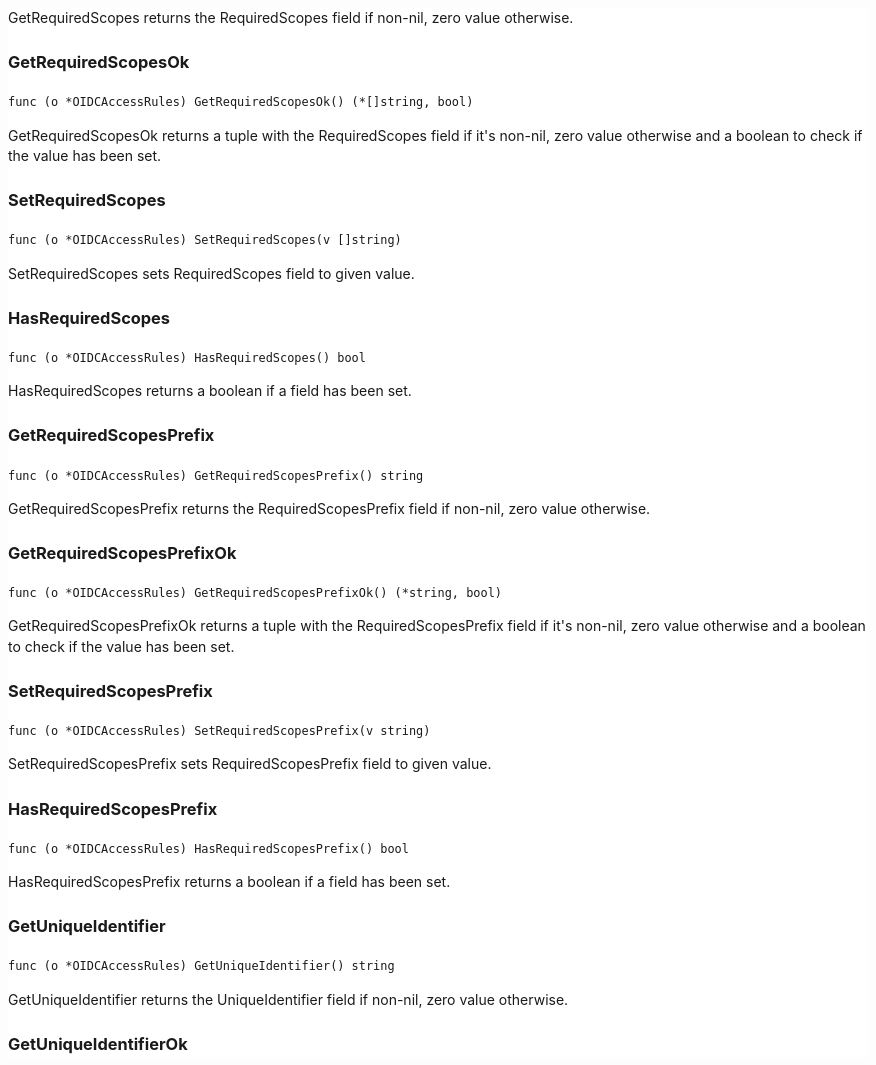 GetRequiredScopes returns the RequiredScopes field if non-nil, zero value otherwise.

### GetRequiredScopesOk

`func (o *OIDCAccessRules) GetRequiredScopesOk() (*[]string, bool)`

GetRequiredScopesOk returns a tuple with the RequiredScopes field if it's non-nil, zero value otherwise
and a boolean to check if the value has been set.

### SetRequiredScopes

`func (o *OIDCAccessRules) SetRequiredScopes(v []string)`

SetRequiredScopes sets RequiredScopes field to given value.

### HasRequiredScopes

`func (o *OIDCAccessRules) HasRequiredScopes() bool`

HasRequiredScopes returns a boolean if a field has been set.

### GetRequiredScopesPrefix

`func (o *OIDCAccessRules) GetRequiredScopesPrefix() string`

GetRequiredScopesPrefix returns the RequiredScopesPrefix field if non-nil, zero value otherwise.

### GetRequiredScopesPrefixOk

`func (o *OIDCAccessRules) GetRequiredScopesPrefixOk() (*string, bool)`

GetRequiredScopesPrefixOk returns a tuple with the RequiredScopesPrefix field if it's non-nil, zero value otherwise
and a boolean to check if the value has been set.

### SetRequiredScopesPrefix

`func (o *OIDCAccessRules) SetRequiredScopesPrefix(v string)`

SetRequiredScopesPrefix sets RequiredScopesPrefix field to given value.

### HasRequiredScopesPrefix

`func (o *OIDCAccessRules) HasRequiredScopesPrefix() bool`

HasRequiredScopesPrefix returns a boolean if a field has been set.

### GetUniqueIdentifier

`func (o *OIDCAccessRules) GetUniqueIdentifier() string`

GetUniqueIdentifier returns the UniqueIdentifier field if non-nil, zero value otherwise.

### GetUniqueIdentifierOk
